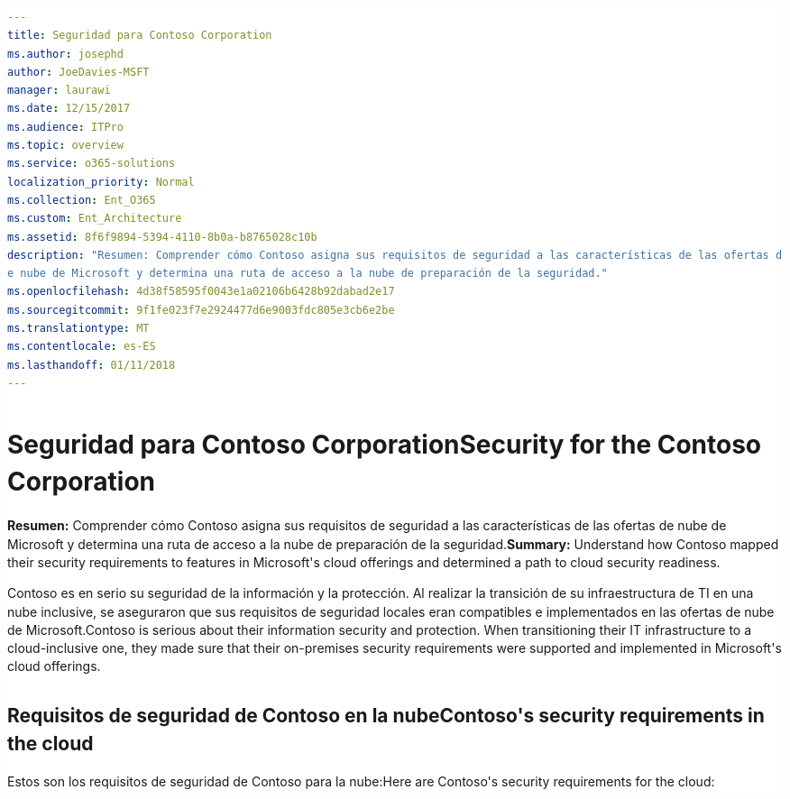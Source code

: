 ```yaml
---
title: Seguridad para Contoso Corporation
ms.author: josephd
author: JoeDavies-MSFT
manager: laurawi
ms.date: 12/15/2017
ms.audience: ITPro
ms.topic: overview
ms.service: o365-solutions
localization_priority: Normal
ms.collection: Ent_O365
ms.custom: Ent_Architecture
ms.assetid: 8f6f9894-5394-4110-8b0a-b8765028c10b
description: "Resumen: Comprender cómo Contoso asigna sus requisitos de seguridad a las características de las ofertas de nube de Microsoft y determina una ruta de acceso a la nube de preparación de la seguridad."
ms.openlocfilehash: 4d38f58595f0043e1a02106b6428b92dabad2e17
ms.sourcegitcommit: 9f1fe023f7e2924477d6e9003fdc805e3cb6e2be
ms.translationtype: MT
ms.contentlocale: es-ES
ms.lasthandoff: 01/11/2018
---
```

# <a name="security-for-the-contoso-corporation"></a><span data-ttu-id="c7ea3-103">Seguridad para Contoso Corporation</span><span class="sxs-lookup"><span data-stu-id="c7ea3-103">Security for the Contoso Corporation</span></span>

 <span data-ttu-id="c7ea3-104">**Resumen:** Comprender cómo Contoso asigna sus requisitos de seguridad a las características de las ofertas de nube de Microsoft y determina una ruta de acceso a la nube de preparación de la seguridad.</span><span class="sxs-lookup"><span data-stu-id="c7ea3-104">**Summary:** Understand how Contoso mapped their security requirements to features in Microsoft's cloud offerings and determined a path to cloud security readiness.</span></span>
  
<span data-ttu-id="c7ea3-p101">Contoso es en serio su seguridad de la información y la protección. Al realizar la transición de su infraestructura de TI en una nube inclusive, se aseguraron que sus requisitos de seguridad locales eran compatibles e implementados en las ofertas de nube de Microsoft.</span><span class="sxs-lookup"><span data-stu-id="c7ea3-p101">Contoso is serious about their information security and protection. When transitioning their IT infrastructure to a cloud-inclusive one, they made sure that their on-premises security requirements were supported and implemented in Microsoft's cloud offerings.</span></span>
  
## <a name="contosos-security-requirements-in-the-cloud"></a><span data-ttu-id="c7ea3-107">Requisitos de seguridad de Contoso en la nube</span><span class="sxs-lookup"><span data-stu-id="c7ea3-107">Contoso's security requirements in the cloud</span></span>

<span data-ttu-id="c7ea3-108">Estos son los requisitos de seguridad de Contoso para la nube:</span><span class="sxs-lookup"><span data-stu-id="c7ea3-108">Here are Contoso's security requirements for the cloud:</span></span>
  